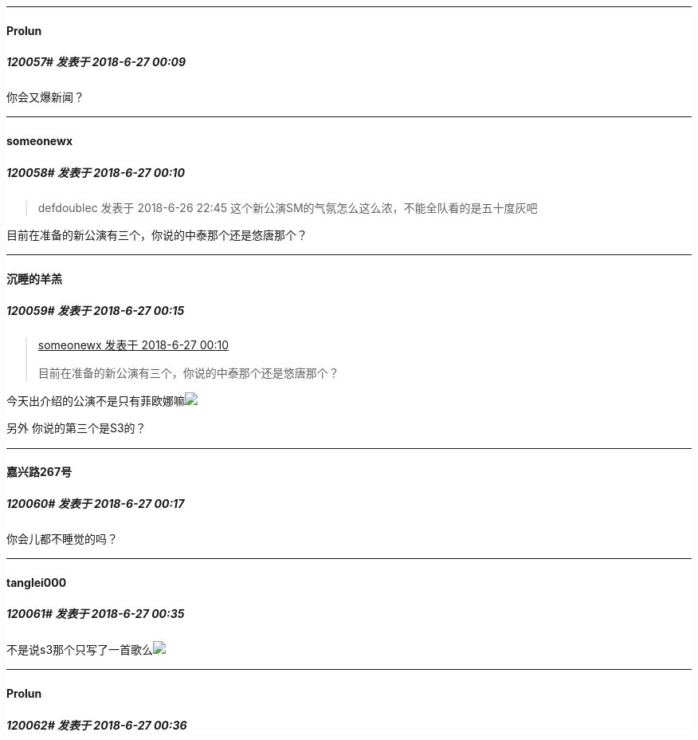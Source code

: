 
-----

####  Prolun  
##### 120057#       发表于 2018-6-27 00:09


你会又爆新闻？


-----

####  someonewx  
##### 120058#       发表于 2018-6-27 00:10


<blockquote>defdoublec 发表于 2018-6-26 22:45
这个新公演SM的气氛怎么这么浓，不能全队看的是五十度灰吧</blockquote>
目前在准备的新公演有三个，你说的中泰那个还是悠唐那个？


-----

####  沉睡的羊羔  
##### 120059#       发表于 2018-6-27 00:15


<blockquote><a href="httphttps://bbs.saraba1st.com/2b/forum.php?mod=redirect&amp;goto=findpost&amp;pid=40126889&amp;ptid=1105387" target="_blank">someonewx 发表于 2018-6-27 00:10</a>

目前在准备的新公演有三个，你说的中泰那个还是悠唐那个？</blockquote>
今天出介绍的公演不是只有菲欧娜嘛<img src="https://static.saraba1st.com/image/smiley/face2017/034.png" referrerpolicy="no-referrer">


另外 你说的第三个是S3的？


-----

####  嘉兴路267号  
##### 120060#       发表于 2018-6-27 00:17


你会儿都不睡觉的吗？


-----

####  tanglei000  
##### 120061#       发表于 2018-6-27 00:35


不是说s3那个只写了一首歌么<img src="https://static.saraba1st.com/image/smiley/carton2017/018.gif" referrerpolicy="no-referrer">


-----

####  Prolun  
##### 120062#       发表于 2018-6-27 00:36
